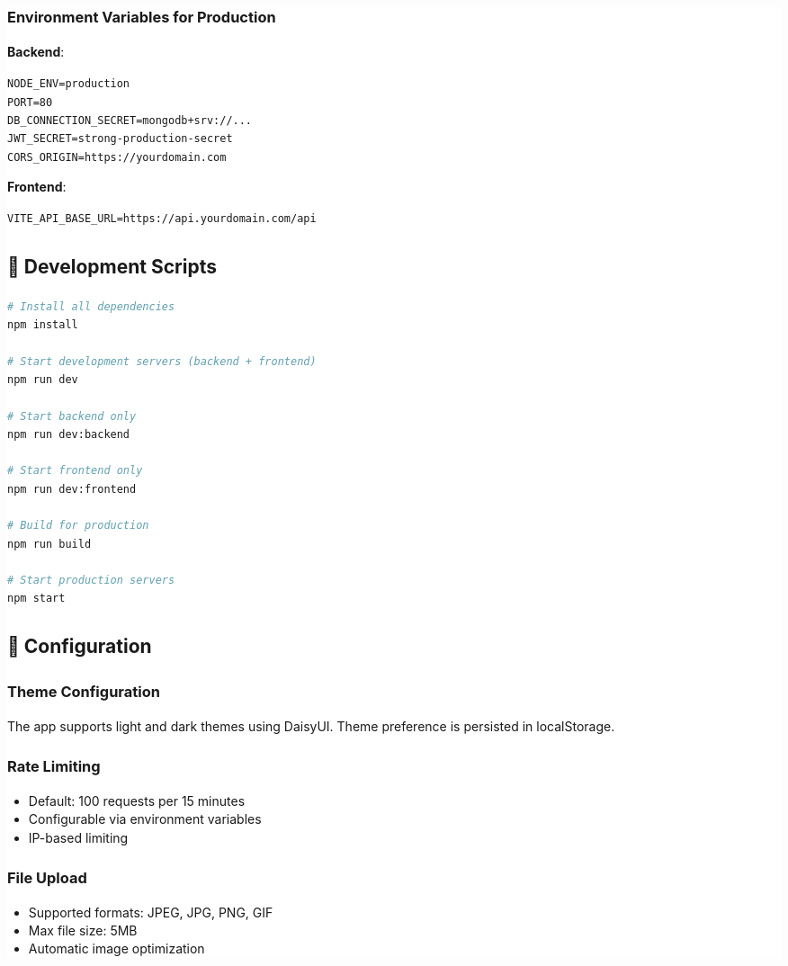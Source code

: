 ### Environment Variables for Production

**Backend**:
```env
NODE_ENV=production
PORT=80
DB_CONNECTION_SECRET=mongodb+srv://...
JWT_SECRET=strong-production-secret
CORS_ORIGIN=https://yourdomain.com
```

**Frontend**:
```env
VITE_API_BASE_URL=https://api.yourdomain.com/api
```

## 🧪 Development Scripts

```bash
# Install all dependencies
npm install

# Start development servers (backend + frontend)
npm run dev

# Start backend only
npm run dev:backend

# Start frontend only
npm run dev:frontend

# Build for production
npm run build

# Start production servers
npm start
```

## 🔧 Configuration

### Theme Configuration
The app supports light and dark themes using DaisyUI. Theme preference is persisted in localStorage.

### Rate Limiting
- Default: 100 requests per 15 minutes
- Configurable via environment variables
- IP-based limiting

### File Upload
- Supported formats: JPEG, JPG, PNG, GIF
- Max file size: 5MB
- Automatic image optimization
